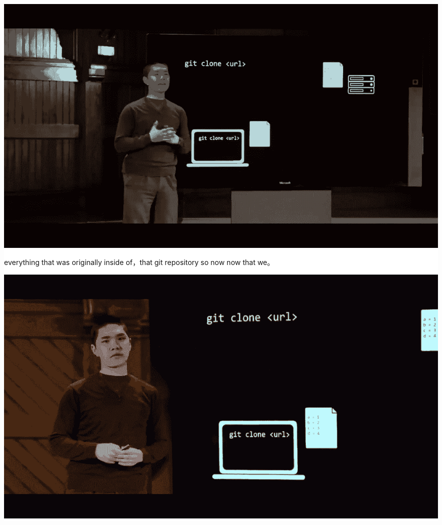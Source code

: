 ![](img/930d8b513effaf77964ac86b639a5fa8_32.png)

everything that was originally inside of，that git repository so now now that we。



![](img/930d8b513effaf77964ac86b639a5fa8_34.png)
